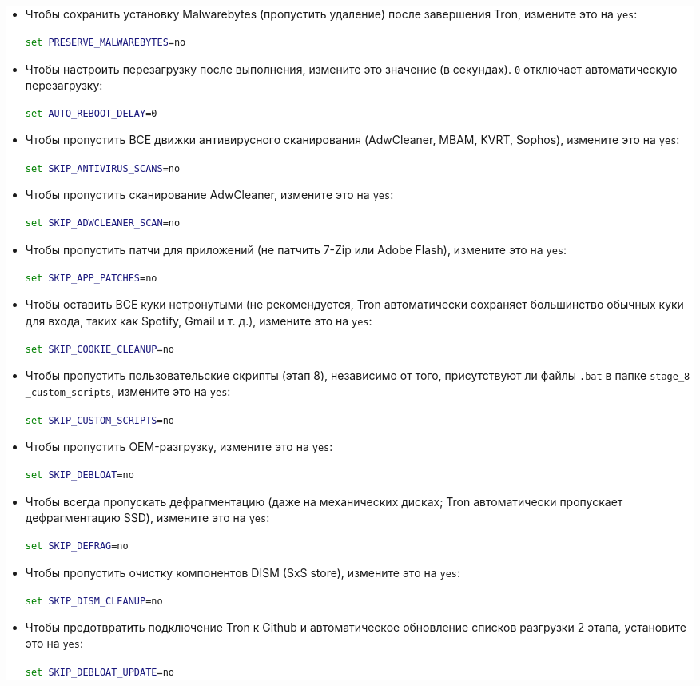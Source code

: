 - Чтобы сохранить установку Malwarebytes (пропустить удаление) после завершения Tron, измените это на `yes`:
  ```bat
  set PRESERVE_MALWAREBYTES=no
  ```

- Чтобы настроить перезагрузку после выполнения, измените это значение (в секундах). `0` отключает автоматическую перезагрузку:
  ```bat
  set AUTO_REBOOT_DELAY=0
  ```

- Чтобы пропустить ВСЕ движки антивирусного сканирования (AdwCleaner, MBAM, KVRT, Sophos), измените это на `yes`:
  ```bat
  set SKIP_ANTIVIRUS_SCANS=no
  ```

- Чтобы пропустить сканирование AdwCleaner, измените это на `yes`:
  ```bat
  set SKIP_ADWCLEANER_SCAN=no
  ```

- Чтобы пропустить патчи для приложений (не патчить 7-Zip или Adobe Flash), измените это на `yes`:
  ```bat
  set SKIP_APP_PATCHES=no
  ```

- Чтобы оставить ВСЕ куки нетронутыми (не рекомендуется, Tron автоматически сохраняет большинство обычных куки для входа, таких как Spotify, Gmail и т. д.), измените это на `yes`:
  ```bat
  set SKIP_COOKIE_CLEANUP=no
  ```

- Чтобы пропустить пользовательские скрипты (этап 8), независимо от того, присутствуют ли файлы `.bat` в папке `stage_8_custom_scripts`, измените это на `yes`:
  ```bat
  set SKIP_CUSTOM_SCRIPTS=no
  ```

- Чтобы пропустить OEM-разгрузку, измените это на `yes`:
  ```bat
  set SKIP_DEBLOAT=no
  ```

- Чтобы всегда пропускать дефрагментацию (даже на механических дисках; Tron автоматически пропускает дефрагментацию SSD), измените это на `yes`:
  ```bat
  set SKIP_DEFRAG=no
  ```
  
- Чтобы пропустить очистку компонентов DISM (SxS store), измените это на `yes`:
  ```bat
  set SKIP_DISM_CLEANUP=no
  ```
  
- Чтобы предотвратить подключение Tron к Github и автоматическое обновление списков разгрузки 2 этапа, установите это на `yes`:
  ```bat
  set SKIP_DEBLOAT_UPDATE=no
  ```
